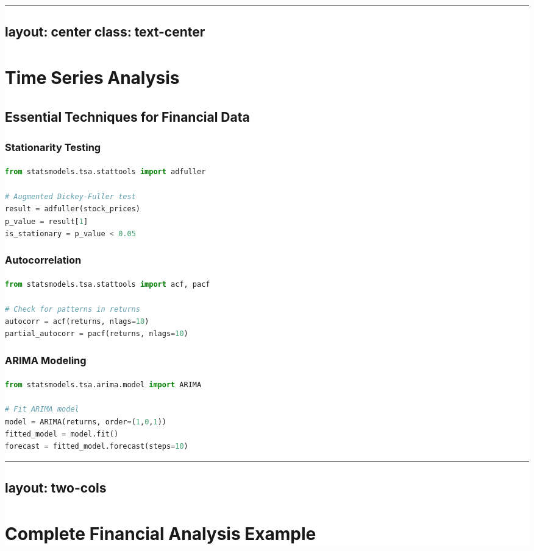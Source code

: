 </v-clicks>

---
layout: center
class: text-center
---

# Time Series Analysis

## Essential Techniques for Financial Data

<v-clicks>

### Stationarity Testing
```python
from statsmodels.tsa.stattools import adfuller

# Augmented Dickey-Fuller test
result = adfuller(stock_prices)
p_value = result[1]
is_stationary = p_value < 0.05
```

### Autocorrelation
```python
from statsmodels.tsa.stattools import acf, pacf

# Check for patterns in returns
autocorr = acf(returns, nlags=10)
partial_autocorr = pacf(returns, nlags=10)
```

### ARIMA Modeling
```python
from statsmodels.tsa.arima.model import ARIMA

# Fit ARIMA model
model = ARIMA(returns, order=(1,0,1))
fitted_model = model.fit()
forecast = fitted_model.forecast(steps=10)
```

</v-clicks>

---
layout: two-cols
---

# Complete Financial Analysis Example
